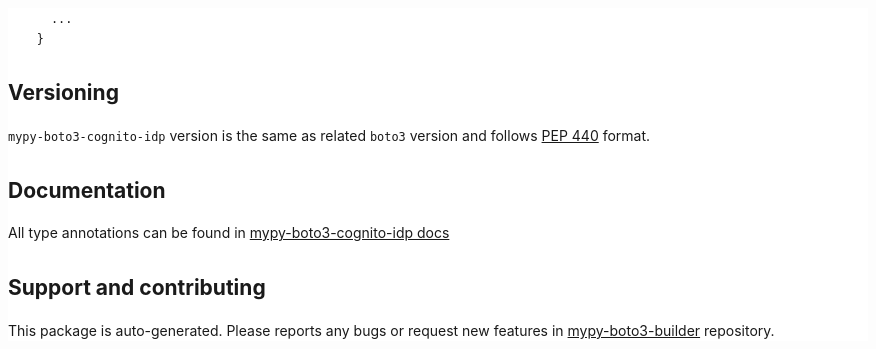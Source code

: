 ```python
      ...
    }
```

<a id="versioning"></a>

## Versioning

`mypy-boto3-cognito-idp` version is the same as related `boto3` version and
follows [PEP 440](https://www.python.org/dev/peps/pep-0440/) format.

<a id="documentation"></a>

## Documentation

All type annotations can be found in
[mypy-boto3-cognito-idp docs](https://vemel.github.io/boto3_stubs_docs/mypy_boto3_cognito_idp/)

<a id="support-and-contributing"></a>

## Support and contributing

This package is auto-generated. Please reports any bugs or request new features
in [mypy-boto3-builder](https://github.com/vemel/mypy_boto3_builder/issues/)
repository.
